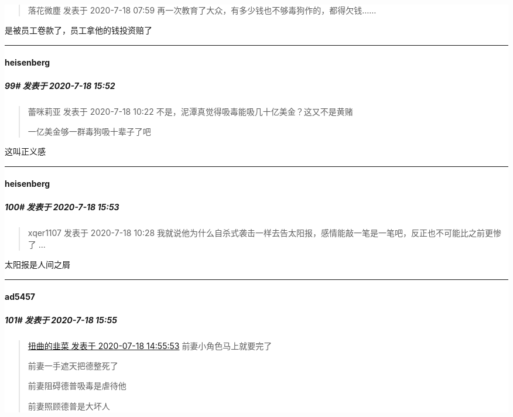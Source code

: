 

<blockquote>落花微塵 发表于 2020-7-18 07:59
再一次教育了大众，有多少钱也不够毒狗作的，都得欠钱……</blockquote>
是被员工卷款了，员工拿他的钱投资赔了







-----

####  heisenberg  
##### 99#       发表于 2020-7-18 15:52



<blockquote>蕾咪莉亚 发表于 2020-7-18 10:22
不是，泥潭真觉得吸毒能吸几十亿美金？这又不是黄赌


一亿美金够一群毒狗吸十辈子了吧
</blockquote>
这叫正义感







-----

####  heisenberg  
##### 100#       发表于 2020-7-18 15:53



<blockquote>xqer1107 发表于 2020-7-18 10:28
我就说他为什么自杀式袭击一样去告太阳报，感情能敲一笔是一笔吧，反正也不可能比之前更惨了 ...</blockquote>
太阳报是人间之屑







-----

####  ad5457  
##### 101#       发表于 2020-7-18 15:55



<blockquote><a href="httphttps://bbs.saraba1st.com/2b/forum.php?mod=redirect&amp;goto=findpost&amp;pid=48143309&amp;ptid=1947549" target="_blank">扭曲的韭菜 发表于 2020-07-18 14:55:53</a>
前妻小角色马上就要完了

前妻一手遮天把德整死了

前妻阻碍德普吸毒是虐待他

前妻照顾德普是大坏人

